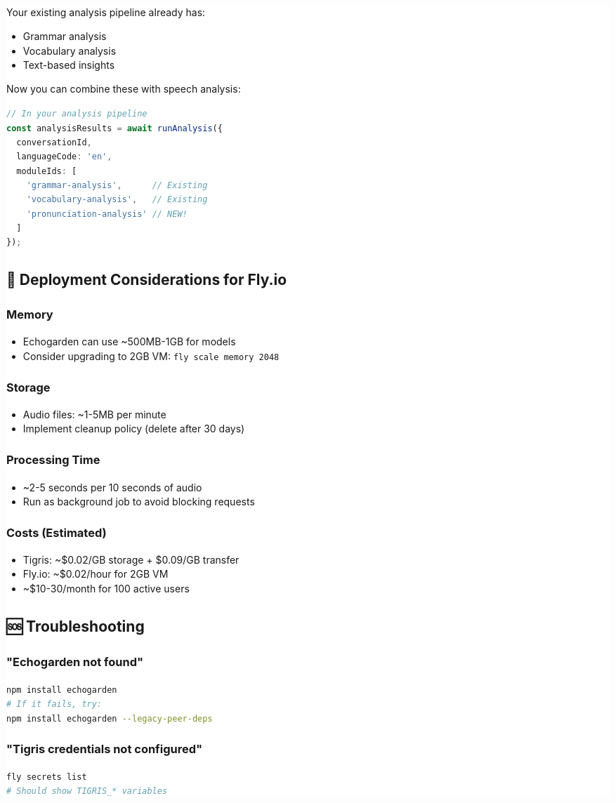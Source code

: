 Your existing analysis pipeline already has:
- Grammar analysis
- Vocabulary analysis
- Text-based insights

Now you can combine these with speech analysis:

```typescript
// In your analysis pipeline
const analysisResults = await runAnalysis({
  conversationId,
  languageCode: 'en',
  moduleIds: [
    'grammar-analysis',      // Existing
    'vocabulary-analysis',   // Existing
    'pronunciation-analysis' // NEW!
  ]
});
```

## 🚀 Deployment Considerations for Fly.io

### Memory
- Echogarden can use ~500MB-1GB for models
- Consider upgrading to 2GB VM: `fly scale memory 2048`

### Storage
- Audio files: ~1-5MB per minute
- Implement cleanup policy (delete after 30 days)

### Processing Time
- ~2-5 seconds per 10 seconds of audio
- Run as background job to avoid blocking requests

### Costs (Estimated)
- Tigris: ~$0.02/GB storage + $0.09/GB transfer
- Fly.io: ~$0.02/hour for 2GB VM
- ~$10-30/month for 100 active users

## 🆘 Troubleshooting

### "Echogarden not found"
```bash
npm install echogarden
# If it fails, try:
npm install echogarden --legacy-peer-deps
```

### "Tigris credentials not configured"
```bash
fly secrets list
# Should show TIGRIS_* variables
```
